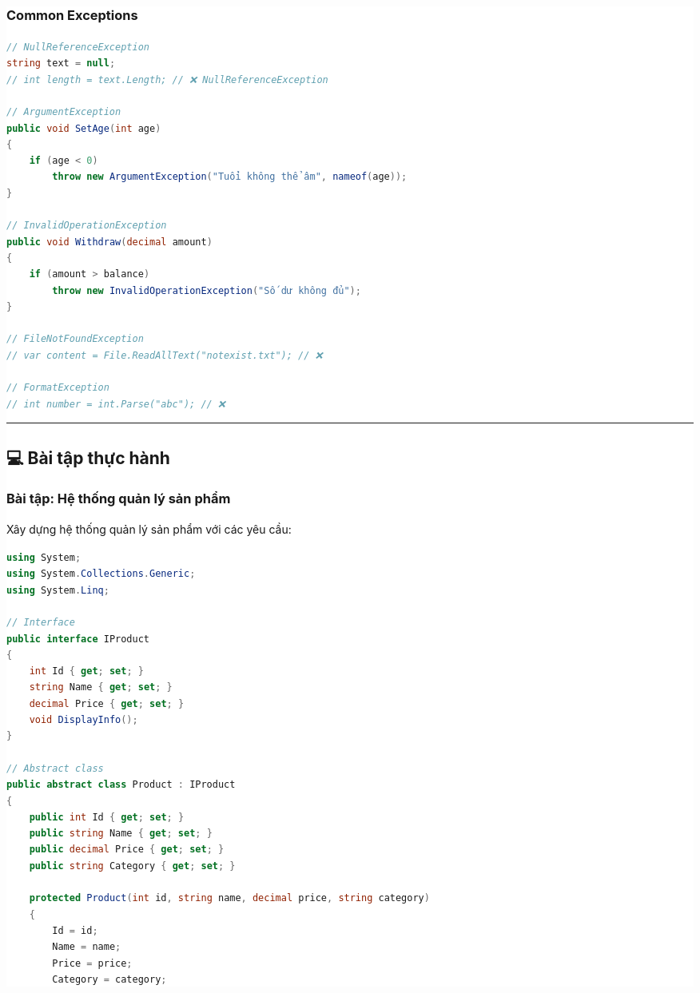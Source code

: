 ### Common Exceptions

```csharp
// NullReferenceException
string text = null;
// int length = text.Length; // ❌ NullReferenceException

// ArgumentException
public void SetAge(int age)
{
    if (age < 0)
        throw new ArgumentException("Tuổi không thể âm", nameof(age));
}

// InvalidOperationException
public void Withdraw(decimal amount)
{
    if (amount > balance)
        throw new InvalidOperationException("Số dư không đủ");
}

// FileNotFoundException
// var content = File.ReadAllText("notexist.txt"); // ❌

// FormatException
// int number = int.Parse("abc"); // ❌
```

---

## 💻 Bài tập thực hành

### Bài tập: Hệ thống quản lý sản phẩm

Xây dựng hệ thống quản lý sản phẩm với các yêu cầu:

```csharp
using System;
using System.Collections.Generic;
using System.Linq;

// Interface
public interface IProduct
{
    int Id { get; set; }
    string Name { get; set; }
    decimal Price { get; set; }
    void DisplayInfo();
}

// Abstract class
public abstract class Product : IProduct
{
    public int Id { get; set; }
    public string Name { get; set; }
    public decimal Price { get; set; }
    public string Category { get; set; }

    protected Product(int id, string name, decimal price, string category)
    {
        Id = id;
        Name = name;
        Price = price;
        Category = category;
```